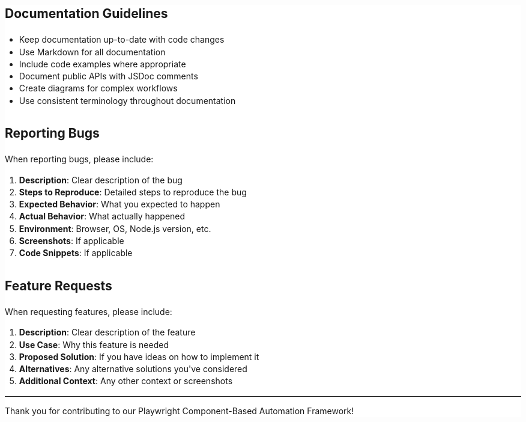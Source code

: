 ## Documentation Guidelines

- Keep documentation up-to-date with code changes
- Use Markdown for all documentation
- Include code examples where appropriate
- Document public APIs with JSDoc comments
- Create diagrams for complex workflows
- Use consistent terminology throughout documentation

## Reporting Bugs

When reporting bugs, please include:

1. **Description**: Clear description of the bug
2. **Steps to Reproduce**: Detailed steps to reproduce the bug
3. **Expected Behavior**: What you expected to happen
4. **Actual Behavior**: What actually happened
5. **Environment**: Browser, OS, Node.js version, etc.
6. **Screenshots**: If applicable
7. **Code Snippets**: If applicable

## Feature Requests

When requesting features, please include:

1. **Description**: Clear description of the feature
2. **Use Case**: Why this feature is needed
3. **Proposed Solution**: If you have ideas on how to implement it
4. **Alternatives**: Any alternative solutions you've considered
5. **Additional Context**: Any other context or screenshots

---

Thank you for contributing to our Playwright Component-Based Automation Framework!
